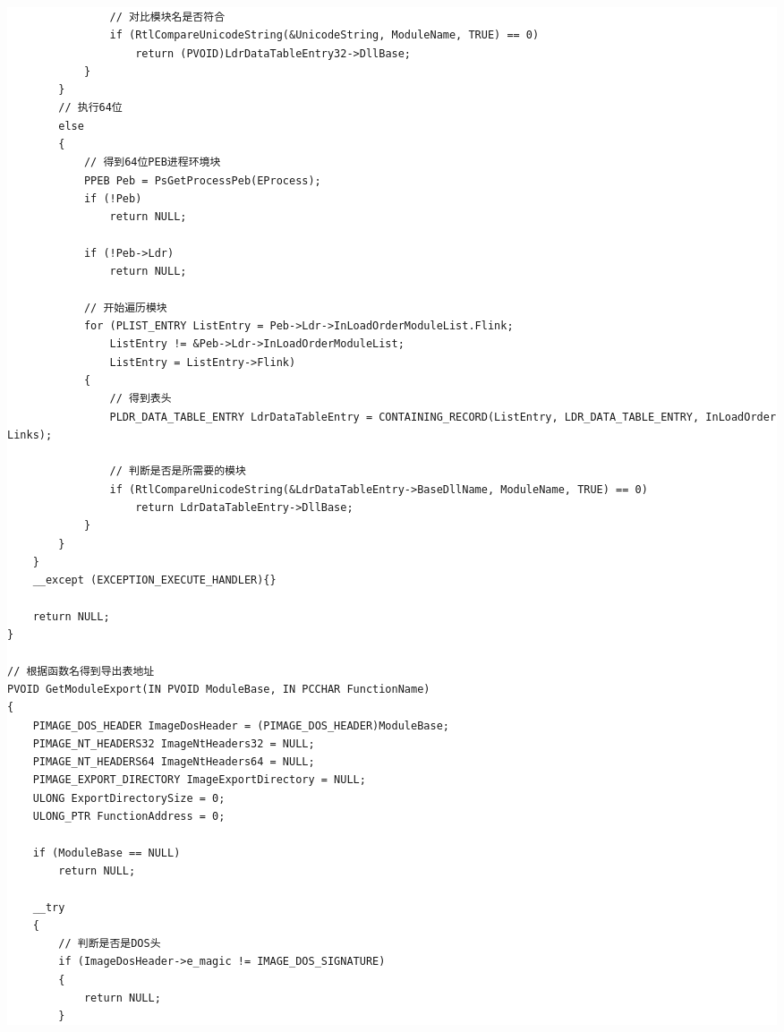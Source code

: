     				// 对比模块名是否符合
    				if (RtlCompareUnicodeString(&UnicodeString, ModuleName, TRUE) == 0)
    					return (PVOID)LdrDataTableEntry32->DllBase;
    			}
    		}
    		// 执行64位
    		else
    		{
    			// 得到64位PEB进程环境块
    			PPEB Peb = PsGetProcessPeb(EProcess);
    			if (!Peb)
    				return NULL;
    
    			if (!Peb->Ldr)
    				return NULL;
    
    			// 开始遍历模块
    			for (PLIST_ENTRY ListEntry = Peb->Ldr->InLoadOrderModuleList.Flink;
    				ListEntry != &Peb->Ldr->InLoadOrderModuleList;
    				ListEntry = ListEntry->Flink)
    			{
    				// 得到表头
    				PLDR_DATA_TABLE_ENTRY LdrDataTableEntry = CONTAINING_RECORD(ListEntry, LDR_DATA_TABLE_ENTRY, InLoadOrderLinks);
    
    				// 判断是否是所需要的模块
    				if (RtlCompareUnicodeString(&LdrDataTableEntry->BaseDllName, ModuleName, TRUE) == 0)
    					return LdrDataTableEntry->DllBase;
    			}
    		}
    	}
    	__except (EXCEPTION_EXECUTE_HANDLER){}
    
    	return NULL;
    }
    
    // 根据函数名得到导出表地址
    PVOID GetModuleExport(IN PVOID ModuleBase, IN PCCHAR FunctionName)
    {
    	PIMAGE_DOS_HEADER ImageDosHeader = (PIMAGE_DOS_HEADER)ModuleBase;
    	PIMAGE_NT_HEADERS32 ImageNtHeaders32 = NULL;
    	PIMAGE_NT_HEADERS64 ImageNtHeaders64 = NULL;
    	PIMAGE_EXPORT_DIRECTORY ImageExportDirectory = NULL;
    	ULONG ExportDirectorySize = 0;
    	ULONG_PTR FunctionAddress = 0;
    
    	if (ModuleBase == NULL)
    		return NULL;
    
    	__try
    	{
    		// 判断是否是DOS头
    		if (ImageDosHeader->e_magic != IMAGE_DOS_SIGNATURE)
    		{
    			return NULL;
    		}
    